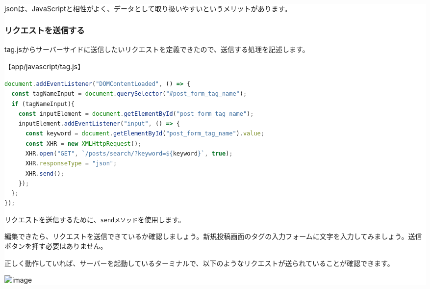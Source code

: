 jsonは、JavaScriptと相性がよく、データとして取り扱いやすいというメリットがあります。

### リクエストを送信する

tag.jsからサーバーサイドに送信したいリクエストを定義できたので、送信する処理を記述します。

【app/javascript/tag.js】
```javascript
document.addEventListener("DOMContentLoaded", () => {
  const tagNameInput = document.querySelector("#post_form_tag_name");
  if (tagNameInput){
    const inputElement = document.getElementById("post_form_tag_name");
    inputElement.addEventListener("input", () => {
      const keyword = document.getElementById("post_form_tag_name").value;
      const XHR = new XMLHttpRequest();
      XHR.open("GET", `/posts/search/?keyword=${keyword}`, true);
      XHR.responseType = "json";
      XHR.send();
    });
  };
});
```

リクエストを送信するために、`sendメソッド`を使用します。

編集できたら、リクエストを送信できているか確認しましょう。新規投稿画面のタグの入力フォームに文字を入力してみましょう。送信ボタンを押す必要はありません。

正しく動作していれば、サーバーを起動しているターミナルで、以下のようなリクエストが送られていることが確認できます。

![image](https://github.com/koharayuki/til/assets/132040884/b6313953-c199-4dfa-a764-a4db588c77a0)

